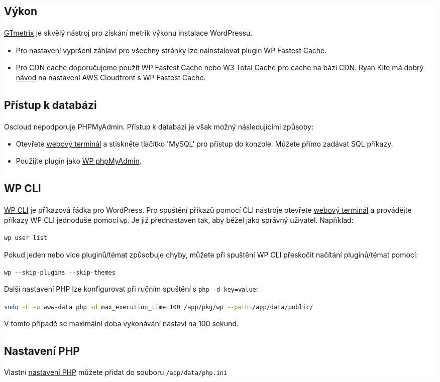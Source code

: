 ## Výkon

[GTmetrix](https://gtmetrix.com) je skvělý nástroj pro získání metrik výkonu instalace WordPressu.

* Pro nastavení vypršení záhlaví pro všechny stránky lze nainstalovat plugin [WP Fastest Cache](https://wordpress.org/plugins/wp-fastest-cache/).

* Pro CDN cache doporučujeme použít [WP Fastest Cache](https://wordpress.org/plugins/wp-fastest-cache/) nebo
[W3 Total Cache](https://wordpress.org/plugins/w3-total-cache/) pro cache na bázi CDN. Ryan Kite má
[dobrý návod](https://ryan-kite.com/how-to-create-a-cdn-for-wp-fastest-cache-with-aws-cloudfront/) na nastavení AWS Cloudfront s WP Fastest Cache.

## Přístup k databázi

Oscloud nepodporuje PHPMyAdmin. Přístup k databázi je však možný následujícími způsoby:

* Otevřete [webový terminál](/apps#web-terminal) a stiskněte tlačítko 'MySQL' pro přístup do konzole.
  Můžete přímo zadávat SQL příkazy.

* Použijte plugin jako [WP phpMyAdmin](https://wordpress.org/plugins/wp-phpmyadmin-extension/).


## WP CLI

[WP CLI](http://wp-cli.org/) je příkazová řádka pro WordPress. Pro spuštění příkazů
pomocí CLI nástroje otevřete [webový terminál](/apps#web-terminal) a
provádějte příkazy WP CLI jednoduše pomocí `wp`. Je již přednastaven tak, aby běžel jako správný uživatel.
Například:

```bash
wp user list
```

Pokud jeden nebo více pluginů/témat způsobuje chyby, můžete při spuštění WP CLI přeskočit načítání pluginů/témat pomocí:

```
wp --skip-plugins --skip-themes
```


Další nastavení PHP lze konfigurovat při ručním spuštění s `php -d key=value`:
```bash
sudo -E -u www-data php -d max_execution_time=100 /app/pkg/wp --path=/app/data/public/
```


V tomto případě se maximální doba vykonávání nastaví na 100 sekund.

## Nastavení PHP

Vlastní [nastavení PHP](http://php.net/manual/en/ini.core.php) můžete přidat do souboru `/app/data/php.ini`
